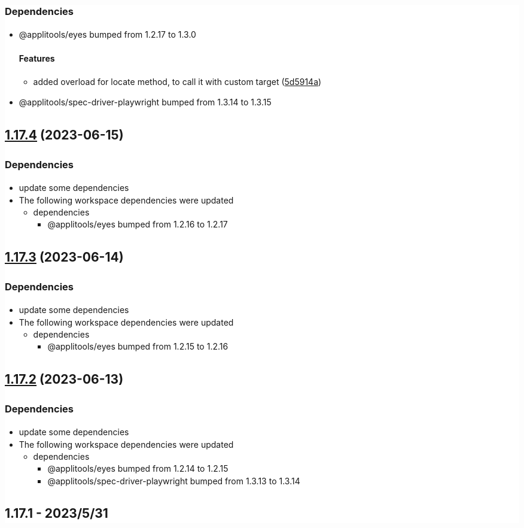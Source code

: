 
### Dependencies

* @applitools/eyes bumped from 1.2.17 to 1.3.0
  #### Features

  * added overload for locate method, to call it with custom target ([5d5914a](https://github.com/applitools/eyes.sdk.javascript1/commit/5d5914a5dae6822cde0086d6b9f4d6f9ac7cc4f2))



* @applitools/spec-driver-playwright bumped from 1.3.14 to 1.3.15


## [1.17.4](https://github.com/applitools/eyes.sdk.javascript1/compare/js/eyes-playwright@1.17.3...js/eyes-playwright@1.17.4) (2023-06-15)


### Dependencies

* update some dependencies
* The following workspace dependencies were updated
  * dependencies
    * @applitools/eyes bumped from 1.2.16 to 1.2.17

## [1.17.3](https://github.com/applitools/eyes.sdk.javascript1/compare/js/eyes-playwright@1.17.2...js/eyes-playwright@1.17.3) (2023-06-14)


### Dependencies

* update some dependencies
* The following workspace dependencies were updated
  * dependencies
    * @applitools/eyes bumped from 1.2.15 to 1.2.16

## [1.17.2](https://github.com/applitools/eyes.sdk.javascript1/compare/js/eyes-playwright-v1.17.1...js/eyes-playwright@1.17.2) (2023-06-13)


### Dependencies

* update some dependencies
* The following workspace dependencies were updated
  * dependencies
    * @applitools/eyes bumped from 1.2.14 to 1.2.15
    * @applitools/spec-driver-playwright bumped from 1.3.13 to 1.3.14

## 1.17.1 - 2023/5/31

